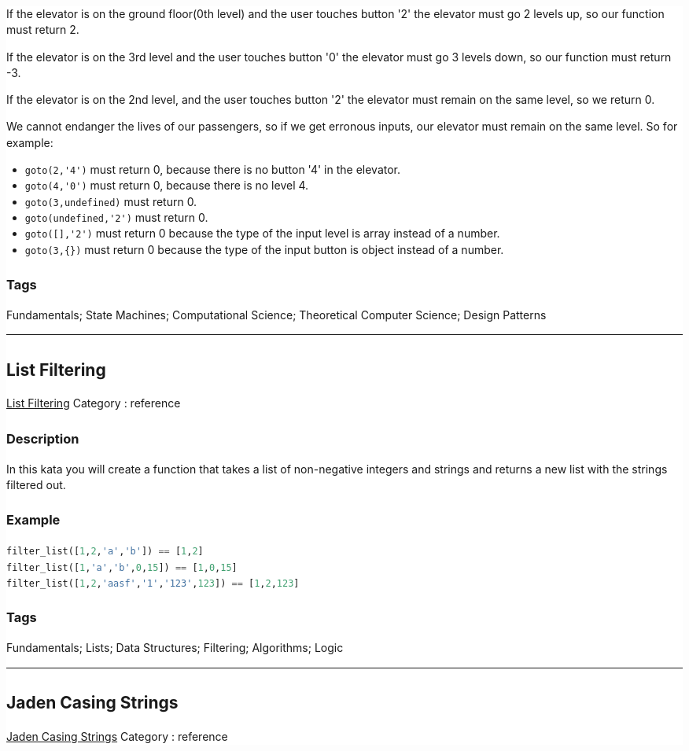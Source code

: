 If the elevator is on the ground floor(0th level) 
and the user touches button '2'
the elevator must go 2 levels up,
so our function must return 2.

If the elevator is on the 3rd level
and the user touches button '0'
the elevator must go 3 levels down, so our function must return -3.

If the elevator is on the 2nd level,
and the user touches button '2'
the elevator must remain on the same level,
so we return 0.

We cannot endanger the lives of our passengers, 
so if we get erronous inputs, 
our elevator must remain on the same level.
So for example:

- `goto(2,'4')` must return 0, because there is no button '4' in the elevator.
- `goto(4,'0')` must return 0, because there is no level 4.
- `goto(3,undefined)` must return 0.
- `goto(undefined,'2')` must return 0.
- `goto([],'2')` must return 0 because the type of the input level is array instead of a number.
- `goto(3,{})` must return 0 because the type of the input button is object instead of a number.

### Tags 
Fundamentals; State Machines; Computational Science; Theoretical Computer Science; Design Patterns
- - -
## List Filtering
[List Filtering](https://www.codewars.com/kata/list-filtering)
Category : reference

### Description 

In this kata you will create a function that takes a list of non-negative integers and strings and returns a new list with the strings filtered out.

### Example

```python
filter_list([1,2,'a','b']) == [1,2]
filter_list([1,'a','b',0,15]) == [1,0,15]
filter_list([1,2,'aasf','1','123',123]) == [1,2,123]
```

### Tags 
Fundamentals; Lists; Data Structures; Filtering; Algorithms; Logic
- - -
## Jaden Casing Strings
[Jaden Casing Strings](https://www.codewars.com/kata/jaden-casing-strings)
Category : reference
